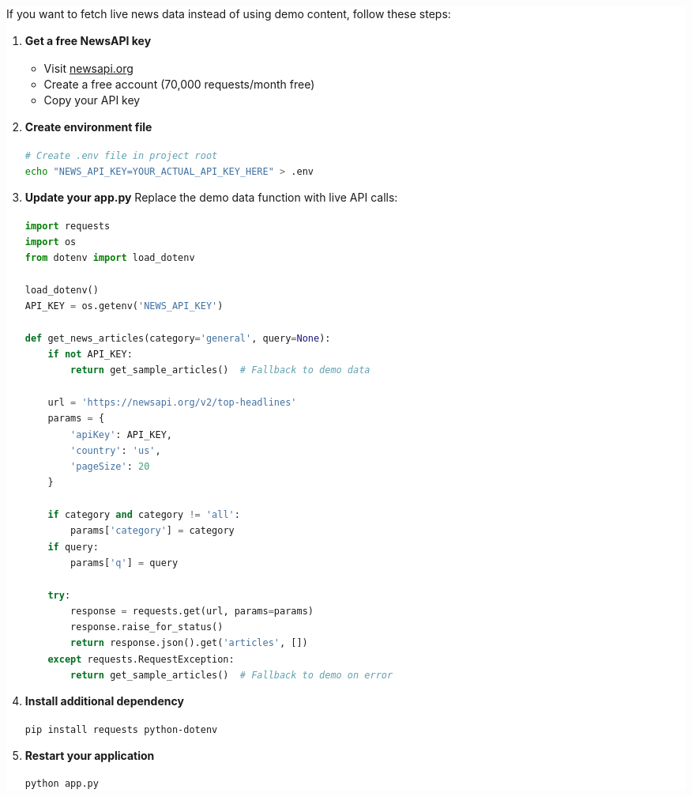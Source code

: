 If you want to fetch live news data instead of using demo content, follow these steps:

1. **Get a free NewsAPI key**
   - Visit [newsapi.org](https://newsapi.org/register)
   - Create a free account (70,000 requests/month free)
   - Copy your API key

2. **Create environment file**
   ```bash
   # Create .env file in project root
   echo "NEWS_API_KEY=YOUR_ACTUAL_API_KEY_HERE" > .env
   ```

3. **Update your app.py**
   Replace the demo data function with live API calls:
   ```python
   import requests
   import os
   from dotenv import load_dotenv
   
   load_dotenv()
   API_KEY = os.getenv('NEWS_API_KEY')
   
   def get_news_articles(category='general', query=None):
       if not API_KEY:
           return get_sample_articles()  # Fallback to demo data
       
       url = 'https://newsapi.org/v2/top-headlines'
       params = {
           'apiKey': API_KEY,
           'country': 'us',
           'pageSize': 20
       }
       
       if category and category != 'all':
           params['category'] = category
       if query:
           params['q'] = query
           
       try:
           response = requests.get(url, params=params)
           response.raise_for_status()
           return response.json().get('articles', [])
       except requests.RequestException:
           return get_sample_articles()  # Fallback to demo on error
   ```

4. **Install additional dependency**
   ```bash
   pip install requests python-dotenv
   ```

5. **Restart your application**
   ```bash
   python app.py
   ```

